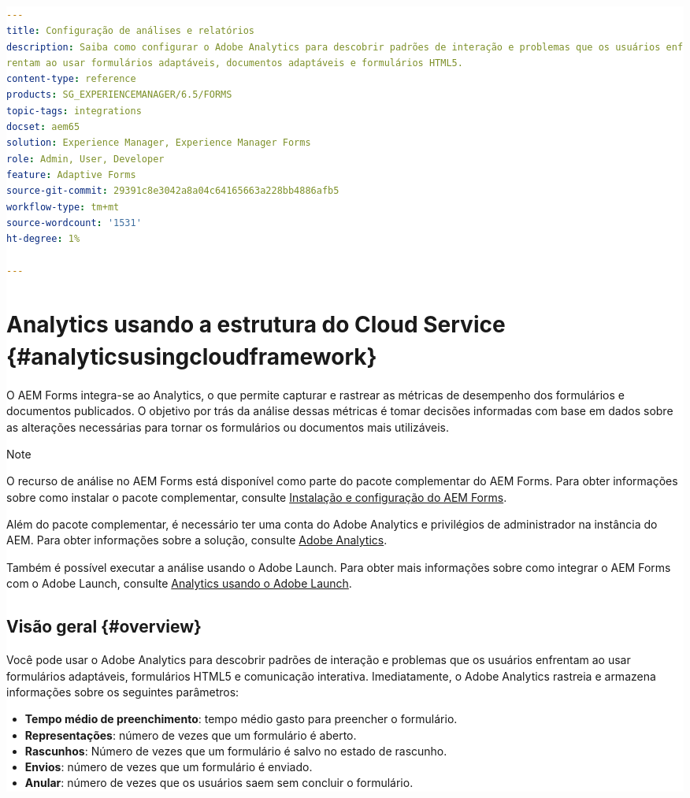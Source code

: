 ```yaml
---
title: Configuração de análises e relatórios
description: Saiba como configurar o Adobe Analytics para descobrir padrões de interação e problemas que os usuários enfrentam ao usar formulários adaptáveis, documentos adaptáveis e formulários HTML5.
content-type: reference
products: SG_EXPERIENCEMANAGER/6.5/FORMS
topic-tags: integrations
docset: aem65
solution: Experience Manager, Experience Manager Forms
role: Admin, User, Developer
feature: Adaptive Forms
source-git-commit: 29391c8e3042a8a04c64165663a228bb4886afb5
workflow-type: tm+mt
source-wordcount: '1531'
ht-degree: 1%

---
```


# Analytics usando a estrutura do Cloud Service {#analyticsusingcloudframework}

O AEM Forms integra-se ao Analytics, o que permite capturar e rastrear as métricas de desempenho dos formulários e documentos publicados. O objetivo por trás da análise dessas métricas é tomar decisões informadas com base em dados sobre as alterações necessárias para tornar os formulários ou documentos mais utilizáveis.

>[!NOTE]
>
>O recurso de análise no AEM Forms está disponível como parte do pacote complementar do AEM Forms. Para obter informações sobre como instalar o pacote complementar, consulte [Instalação e configuração do AEM Forms](../../forms/using/installing-configuring-aem-forms-osgi.md).
>
>Além do pacote complementar, é necessário ter uma conta do Adobe Analytics e privilégios de administrador na instância do AEM. Para obter informações sobre a solução, consulte [Adobe Analytics](https://www.adobe.com/solutions/digital-analytics.html).

Também é possível executar a análise usando o Adobe Launch. Para obter mais informações sobre como integrar o AEM Forms com o Adobe Launch, consulte [Analytics usando o Adobe Launch](/help/forms/using/integrate-aem-forms-with-adobe-analytics.md).

## Visão geral {#overview}

Você pode usar o Adobe Analytics para descobrir padrões de interação e problemas que os usuários enfrentam ao usar formulários adaptáveis, formulários HTML5 e comunicação interativa. Imediatamente, o Adobe Analytics rastreia e armazena informações sobre os seguintes parâmetros:

* **Tempo médio de preenchimento**: tempo médio gasto para preencher o formulário.
* **Representações**: número de vezes que um formulário é aberto.
* **Rascunhos**: Número de vezes que um formulário é salvo no estado de rascunho.
* **Envios**: número de vezes que um formulário é enviado.
* **Anular**: número de vezes que os usuários saem sem concluir o formulário.
